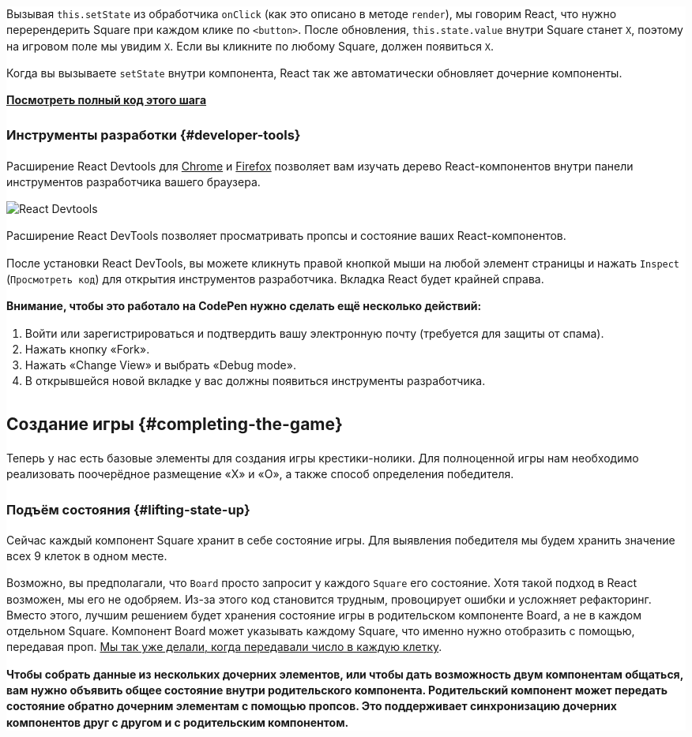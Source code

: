 ```javascript{12-13,15}
```

Вызывая `this.setState` из обработчика `onClick` (как это описано в методе `render`), мы говорим React, что нужно перерендерить Square при каждом клике по `<button>`. После обновления, `this.state.value` внутри Square станет `X`, поэтому на игровом поле мы увидим `X`. Если вы кликните по любому Square, должен появиться `X`.

Когда вы вызываете `setState` внутри компонента, React так же автоматически обновляет дочерние компоненты.


**[Посмотреть полный код этого шага](https://codepen.io/gaearon/pen/VbbVLg?editors=0010)**

### Инструменты разработки {#developer-tools}

Расширение React Devtools для [Chrome](https://chrome.google.com/webstore/detail/react-developer-tools/fmkadmapgofadopljbjfkapdkoienihi?hl=en) и [Firefox](https://addons.mozilla.org/en-US/firefox/addon/react-devtools/) позволяет вам изучать дерево React-компонентов внутри панели инструментов разработчика вашего браузера.

<img src="../images/tutorial/devtools.png" alt="React Devtools" style="max-width: 100%">


Расширение React DevTools позволяет просматривать пропсы и состояние ваших React-компонентов.

После установки React DevTools, вы можете кликнуть правой кнопкой мыши на любой элемент страницы и нажать `Inspect` (`Просмотреть код`) для открытия инструментов разработчика. Вкладка React будет крайней справа.


**Внимание, чтобы это работало на CodePen нужно сделать ещё несколько действий:**

1. Войти или зарегистрироваться и подтвердить вашу электронную почту (требуется для защиты от спама).
2. Нажать кнопку «Fork».
3. Нажать «Change View» и выбрать «Debug mode».
4. В открывшейся новой вкладке у вас должны появиться инструменты разработчика.

## Создание игры {#completing-the-game}

Теперь у нас есть базовые элементы для создания игры крестики-нолики. Для полноценной игры нам необходимо реализовать поочерёдное размещение «X» и «O», а также способ определения победителя.

### Подъём состояния {#lifting-state-up}

Сейчас каждый компонент Square хранит в себе состояние игры. Для выявления победителя мы будем хранить значение всех 9 клеток в одном месте.

Возможно, вы предполагали, что `Board` просто запросит у каждого `Square` его состояние. Хотя такой подход в React возможен, мы его не одобряем. Из-за этого код становится трудным, провоцирует ошибки и усложняет рефакторинг. Вместо этого, лучшим решением будет хранения состояние игры в родительском компоненте Board, а не в каждом отдельном Square. Компонент Board может указывать каждому Square, что именно нужно отобразить с помощью, передавая проп. [Мы так уже делали, когда передавали число в каждую клетку](#passing-data-through-props).

**Чтобы собрать данные из нескольких дочерних элементов, или чтобы дать возможность двум компонентам общаться, вам нужно объявить общее состояние внутри родительского компонента. Родительский компонент может передать состояние обратно дочерним элементам с помощью пропсов. Это поддерживает синхронизацию дочерних компонентов друг с другом и с родительским компонентом.**
